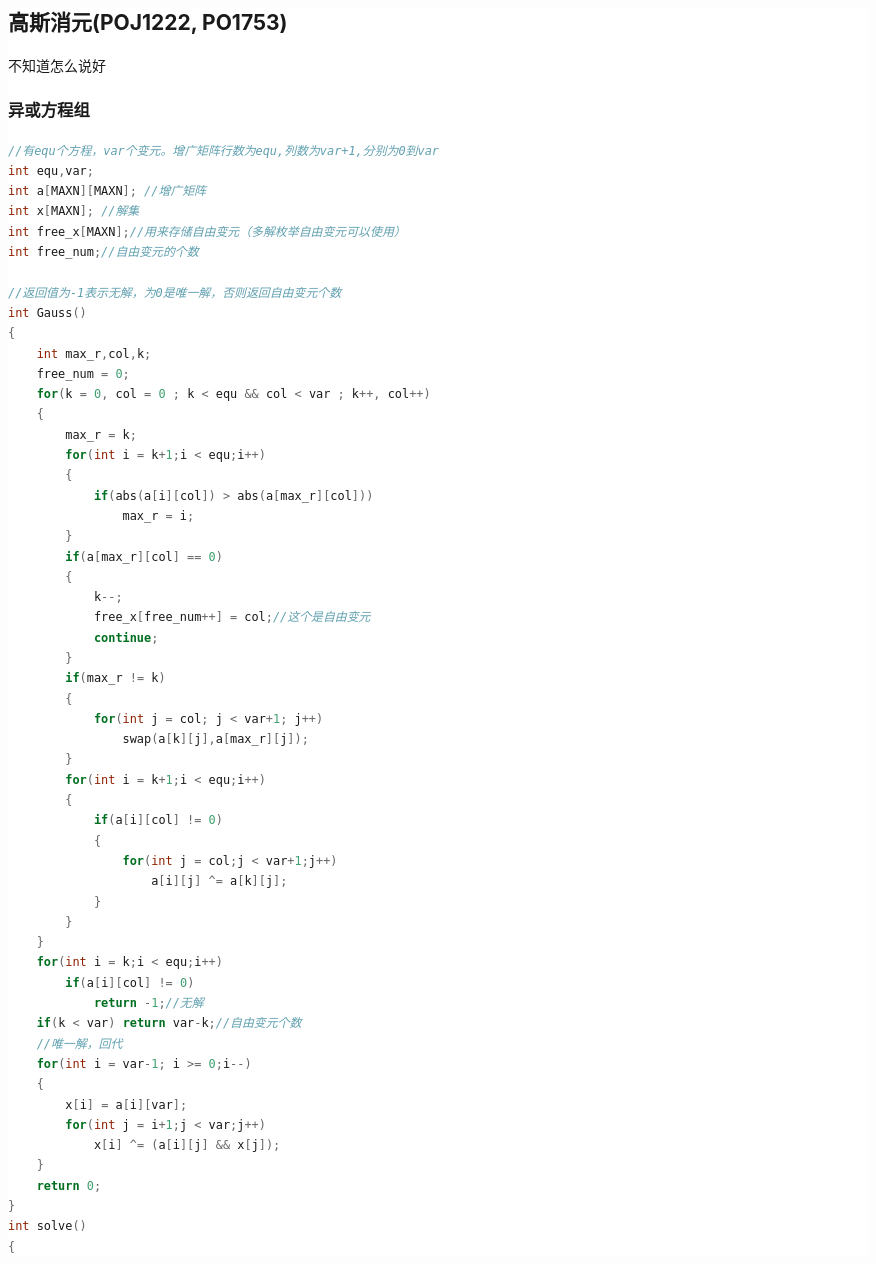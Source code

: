 

## 高斯消元(POJ1222, PO1753)

不知道怎么说好

### 异或方程组

```cpp  
//有equ个方程，var个变元。增广矩阵行数为equ,列数为var+1,分别为0到var
int equ,var;
int a[MAXN][MAXN]; //增广矩阵
int x[MAXN]; //解集
int free_x[MAXN];//用来存储自由变元（多解枚举自由变元可以使用）
int free_num;//自由变元的个数

//返回值为-1表示无解，为0是唯一解，否则返回自由变元个数
int Gauss()
{
    int max_r,col,k;
    free_num = 0;
    for(k = 0, col = 0 ; k < equ && col < var ; k++, col++)
    {
        max_r = k;
        for(int i = k+1;i < equ;i++)
        {
            if(abs(a[i][col]) > abs(a[max_r][col]))
                max_r = i;
        }
        if(a[max_r][col] == 0)
        {
            k--;
            free_x[free_num++] = col;//这个是自由变元
            continue;
        }
        if(max_r != k)
        {
            for(int j = col; j < var+1; j++)
                swap(a[k][j],a[max_r][j]);
        }
        for(int i = k+1;i < equ;i++)
        {
            if(a[i][col] != 0)
            {
                for(int j = col;j < var+1;j++)
                    a[i][j] ^= a[k][j];
            }
        }
    }
    for(int i = k;i < equ;i++)
        if(a[i][col] != 0)
            return -1;//无解
    if(k < var) return var-k;//自由变元个数
    //唯一解，回代
    for(int i = var-1; i >= 0;i--)
    {
        x[i] = a[i][var];
        for(int j = i+1;j < var;j++)
            x[i] ^= (a[i][j] && x[j]);
    }
    return 0;
}
int solve()
{
```